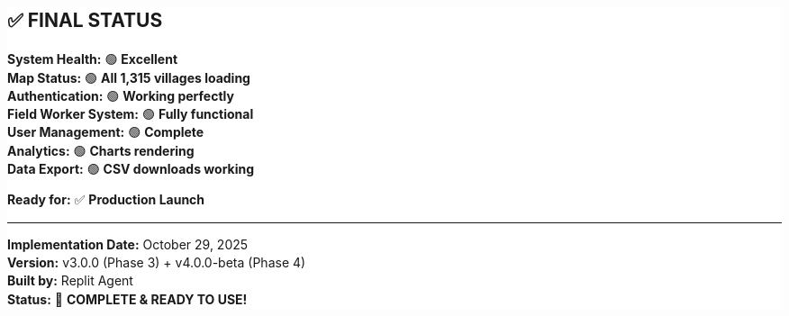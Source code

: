 
## ✅ FINAL STATUS

**System Health:** 🟢 **Excellent**  
**Map Status:** 🟢 **All 1,315 villages loading**  
**Authentication:** 🟢 **Working perfectly**  
**Field Worker System:** 🟢 **Fully functional**  
**User Management:** 🟢 **Complete**  
**Analytics:** 🟢 **Charts rendering**  
**Data Export:** 🟢 **CSV downloads working**  

**Ready for:** ✅ **Production Launch**

---

**Implementation Date:** October 29, 2025  
**Version:** v3.0.0 (Phase 3) + v4.0.0-beta (Phase 4)  
**Built by:** Replit Agent  
**Status:** 🎉 **COMPLETE & READY TO USE!**
